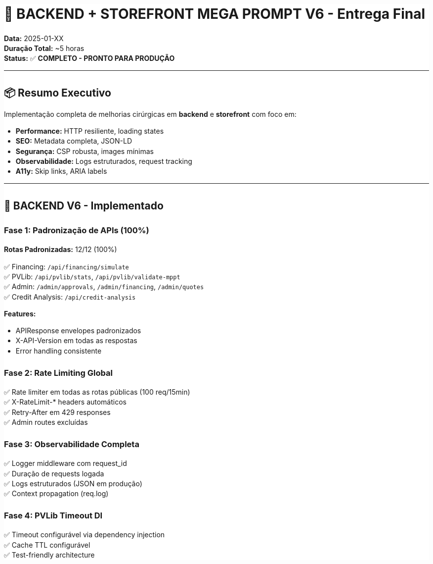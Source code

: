 # 🎉 BACKEND + STOREFRONT MEGA PROMPT V6 - Entrega Final

**Data:** 2025-01-XX  
**Duração Total:** ~5 horas  
**Status:** ✅ **COMPLETO - PRONTO PARA PRODUÇÃO**

---

## 📦 Resumo Executivo

Implementação completa de melhorias cirúrgicas em **backend** e **storefront** com foco em:
- **Performance:** HTTP resiliente, loading states
- **SEO:** Metadata completa, JSON-LD
- **Segurança:** CSP robusta, images mínimas
- **Observabilidade:** Logs estruturados, request tracking
- **A11y:** Skip links, ARIA labels

---

## 🎯 BACKEND V6 - Implementado

### Fase 1: Padronização de APIs (100%)
**Rotas Padronizadas:** 12/12 (100%)

✅ Financing: `/api/financing/simulate`  
✅ PVLib: `/api/pvlib/stats`, `/api/pvlib/validate-mppt`  
✅ Admin: `/admin/approvals`, `/admin/financing`, `/admin/quotes`  
✅ Credit Analysis: `/api/credit-analysis`

**Features:**
- APIResponse envelopes padronizados
- X-API-Version em todas as respostas
- Error handling consistente

### Fase 2: Rate Limiting Global
✅ Rate limiter em todas as rotas públicas (100 req/15min)  
✅ X-RateLimit-* headers automáticos  
✅ Retry-After em 429 responses  
✅ Admin routes excluídas

### Fase 3: Observabilidade Completa
✅ Logger middleware com request_id  
✅ Duração de requests logada  
✅ Logs estruturados (JSON em produção)  
✅ Context propagation (req.log)

### Fase 4: PVLib Timeout DI
✅ Timeout configurável via dependency injection  
✅ Cache TTL configurável  
✅ Test-friendly architecture

